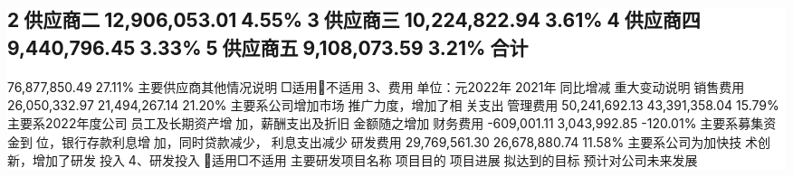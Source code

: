 2
供应商二
12,906,053.01
4.55%
3
供应商三
10,224,822.94
3.61%
4
供应商四
9,440,796.45
3.33%
5
供应商五
9,108,073.59
3.21%
合计
--
76,877,850.49
27.11%
主要供应商其他情况说明
□适用不适用
3、费用
单位：元2022年
2021年
同比增减
重大变动说明
销售费用
26,050,332.97
21,494,267.14
21.20%
主要系公司增加市场
推广力度，增加了相
关支出
管理费用
50,241,692.13
43,391,358.04
15.79%
主要系2022年度公司
员工及长期资产增
加，薪酬支出及折旧
金额随之增加
财务费用
-609,001.11
3,043,992.85
-120.01%
主要系募集资金到
位，银行存款利息增
加，同时贷款减少，
利息支出减少
研发费用
29,769,561.30
26,678,880.74
11.58%
主要系公司为加快技
术创新，增加了研发
投入
4、研发投入
适用□不适用
主要研发项目名称
项目目的
项目进展
拟达到的目标
预计对公司未来发展